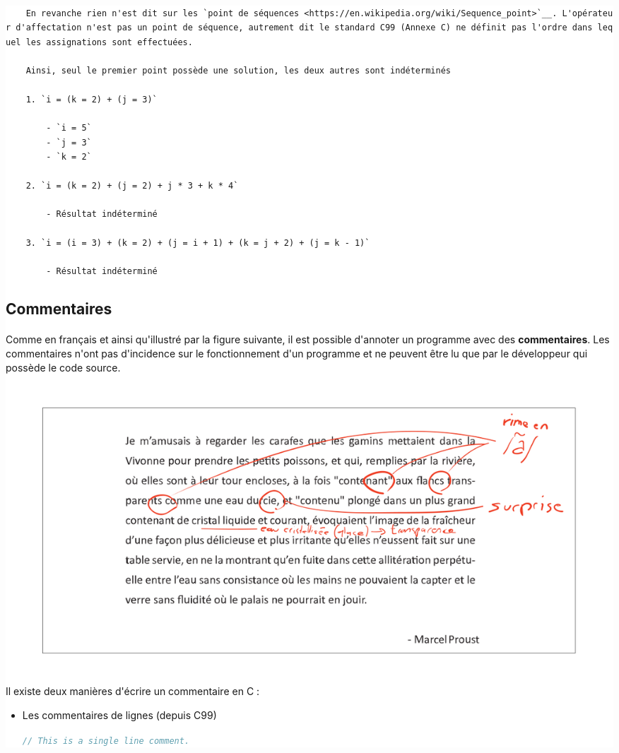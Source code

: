         En revanche rien n'est dit sur les `point de séquences <https://en.wikipedia.org/wiki/Sequence_point>`__. L'opérateur d'affectation n'est pas un point de séquence, autrement dit le standard C99 (Annexe C) ne définit pas l'ordre dans lequel les assignations sont effectuées.

        Ainsi, seul le premier point possède une solution, les deux autres sont indéterminés

        1. `i = (k = 2) + (j = 3)`

            - `i = 5`
            - `j = 3`
            - `k = 2`

        2. `i = (k = 2) + (j = 2) + j * 3 + k * 4`

            - Résultat indéterminé

        3. `i = (i = 3) + (k = 2) + (j = i + 1) + (k = j + 2) + (j = k - 1)`

            - Résultat indéterminé

## Commentaires

Comme en français et ainsi qu'illustré par la figure suivante, il est possible d'annoter un programme avec des **commentaires**. Les commentaires n'ont pas d'incidence sur le fonctionnement d'un programme et ne peuvent être lu que par le développeur qui possède le code source.

![Les carafes dans la Vivonne](../assets/images/proust.svg)

Il existe deux manières d'écrire un commentaire en C :

- Les commentaires de lignes (depuis C99)

    ```c
    // This is a single line comment.
    ```
